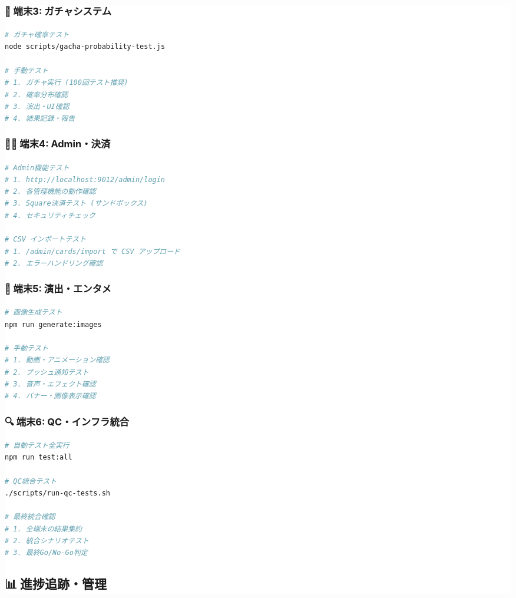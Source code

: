 ### 🎰 端末3: ガチャシステム
```bash
# ガチャ確率テスト
node scripts/gacha-probability-test.js

# 手動テスト
# 1. ガチャ実行 (100回テスト推奨)
# 2. 確率分布確認
# 3. 演出・UI確認
# 4. 結果記録・報告
```

### 👨‍💼 端末4: Admin・決済
```bash
# Admin機能テスト
# 1. http://localhost:9012/admin/login
# 2. 各管理機能の動作確認
# 3. Square決済テスト (サンドボックス)
# 4. セキュリティチェック

# CSV インポートテスト
# 1. /admin/cards/import で CSV アップロード
# 2. エラーハンドリング確認
```

### 🎨 端末5: 演出・エンタメ
```bash
# 画像生成テスト
npm run generate:images

# 手動テスト
# 1. 動画・アニメーション確認
# 2. プッシュ通知テスト
# 3. 音声・エフェクト確認
# 4. バナー・画像表示確認
```

### 🔍 端末6: QC・インフラ統合
```bash
# 自動テスト全実行
npm run test:all

# QC統合テスト
./scripts/run-qc-tests.sh

# 最終統合確認
# 1. 全端末の結果集約
# 2. 統合シナリオテスト
# 3. 最終Go/No-Go判定
```

## 📊 進捗追跡・管理
